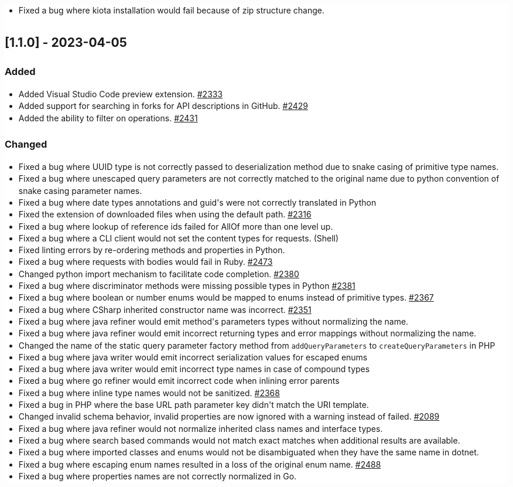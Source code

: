 - Fixed a bug where kiota installation would fail because of zip structure change.

## [1.1.0] - 2023-04-05

### Added

- Added Visual Studio Code preview extension. [#2333](https://github.com/microsoft/kiota/issues/2333)
- Added support for searching in forks for API descriptions in GitHub. [#2429](https://github.com/microsoft/kiota/issues/2429)
- Added the ability to filter on operations. [#2431](https://github.com/microsoft/kiota/issues/2431)

### Changed

- Fixed a bug where UUID type is not correctly passed to deserialization method due to snake casing of primitive type names.
- Fixed a bug where unescaped query parameters are not correctly matched to the original name due to python convention of snake casing parameter names.
- Fixed a bug where date types annotations and guid's were not correctly translated in Python
- Fixed the extension of downloaded files when using the default path. [#2316](https://github.com/microsoft/kiota/issues/2316)
- Fixed a bug where lookup of reference ids failed for AllOf more than one level up.
- Fixed a bug where a CLI client would not set the content types for requests. (Shell)
- Fixed linting errors by re-ordering methods and properties in Python.
- Fixed a bug where requests with bodies would fail in Ruby. [#2473](https://github.com/microsoft/kiota/issues/2473)
- Changed python import mechanism to facilitate code completion. [#2380](https://github.com/microsoft/kiota/issues/2380)
- Fixed a bug where discriminator methods were missing possible types in Python [#2381](https://github.com/microsoft/kiota/issues/2381)
- Fixed a bug where boolean or number enums would be mapped to enums instead of primitive types. [#2367](https://github.com/microsoft/kiota/issues/2367)
- Fixed a bug where CSharp inherited constructor name was incorrect. [#2351](https://github.com/microsoft/kiota/issues/2351)
- Fixed a bug where java refiner would emit method's parameters types without normalizing the name.
- Fixed a bug where java refiner would emit incorrect returning types and error mappings without normalizing the name.
- Changed the name of the static query parameter factory method from `addQueryParameters` to `createQueryParameters` in PHP
- Fixed a bug where java writer would emit incorrect serialization values for escaped enums
- Fixed a bug where java writer would emit incorrect type names in case of compound types
- Fixed a bug where go refiner would emit incorrect code when inlining error parents
- Fixed a bug where inline type names would not be sanitized. [#2368](https://github.com/microsoft/kiota/issues/2368)
- Fixed a bug in PHP where the base URL path parameter key didn't match the URI template.
- Changed invalid schema behavior, invalid properties are now ignored with a warning instead of failed. [#2089](https://github.com/microsoft/kiota/issues/2089)
- Fixed a bug where java refiner would not normalize inherited class names and interface types.
- Fixed a bug where search based commands would not match exact matches when additional results are available.
- Fixed a bug where imported classes and enums would not be disambiguated when they have the same name in dotnet.
- Fixed a bug where escaping enum names resulted in a loss of the original enum name. [#2488](https://github.com/microsoft/kiota/issues/2488)
- Fixed a bug where properties names are not correctly normalized in Go.

